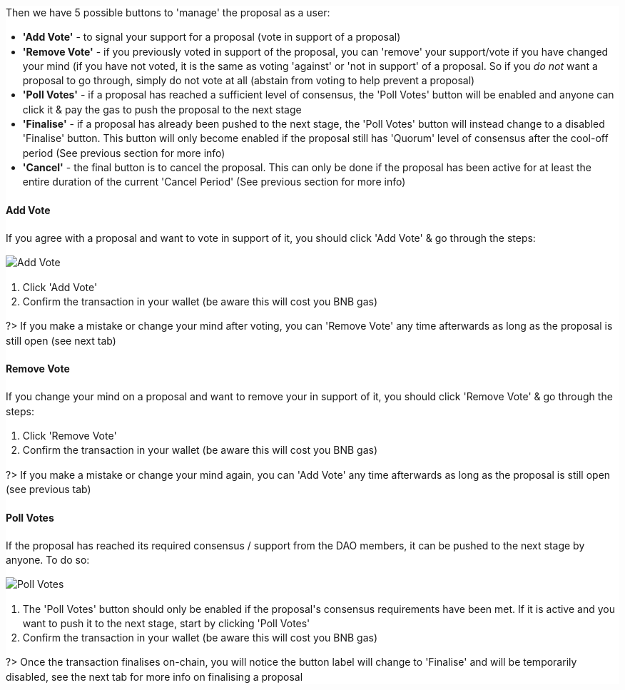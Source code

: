 Then we have 5 possible buttons to 'manage' the proposal as a user:

- **'Add Vote'** - to signal your support for a proposal (vote in support of a proposal)
- **'Remove Vote'** - if you previously voted in support of the proposal, you can 'remove' your support/vote if you have changed your mind (if you have not voted, it is the same as voting 'against' or 'not in support' of a proposal. So if you _do not_ want a proposal to go through, simply do not vote at all (abstain from voting to help prevent a proposal)
- **'Poll Votes'** - if a proposal has reached a sufficient level of consensus, the 'Poll Votes' button will be enabled and anyone can click it & pay the gas to push the proposal to the next stage
- **'Finalise'** - if a proposal has already been pushed to the next stage, the 'Poll Votes' button will instead change to a disabled 'Finalise' button. This button will only become enabled if the proposal still has 'Quorum' level of consensus after the cool-off period (See previous section for more info)
- **'Cancel'** - the final button is to cancel the proposal. This can only be done if the proposal has been active for at least the entire duration of the current 'Cancel Period' (See previous section for more info)



#### **Add Vote**

If you agree with a proposal and want to vote in support of it, you should click 'Add Vote' & go through the steps:

![Add Vote](/../../_media/guides/dao/add-vote.png)

1. Click 'Add Vote'
2. Confirm the transaction in your wallet (be aware this will cost you BNB gas)

?> If you make a mistake or change your mind after voting, you can 'Remove Vote' any time afterwards as long as the proposal is still open (see next tab)

#### **Remove Vote**

If you change your mind on a proposal and want to remove your in support of it, you should click 'Remove Vote' & go through the steps:

1. Click 'Remove Vote'
2. Confirm the transaction in your wallet (be aware this will cost you BNB gas)

?> If you make a mistake or change your mind again, you can 'Add Vote' any time afterwards as long as the proposal is still open (see previous tab)

#### **Poll Votes**

If the proposal has reached its required consensus / support from the DAO members, it can be pushed to the next stage by anyone. To do so:

![Poll Votes](/../../_media/guides/dao/add-vote.png)

1. The 'Poll Votes' button should only be enabled if the proposal's consensus requirements have been met. If it is active and you want to push it to the next stage, start by clicking 'Poll Votes'
2. Confirm the transaction in your wallet (be aware this will cost you BNB gas)

?> Once the transaction finalises on-chain, you will notice the button label will change to 'Finalise' and will be temporarily disabled, see the next tab for more info on finalising a proposal
